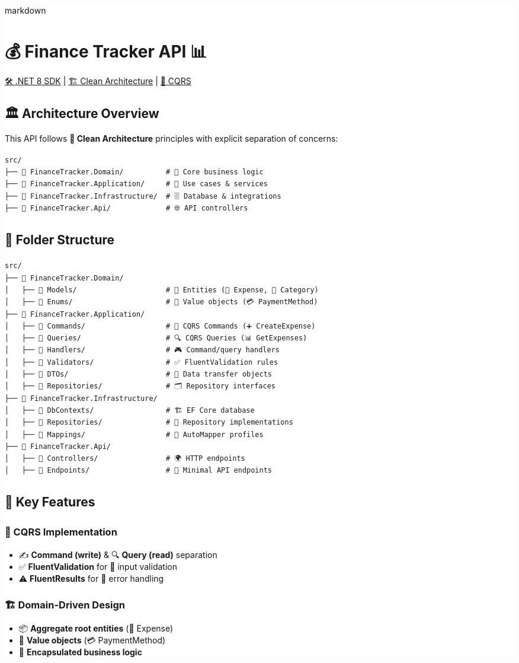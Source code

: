 markdown
# 💰 Finance Tracker API 📊

[🛠️ .NET 8 SDK](https://dotnet.microsoft.com/en-us/download/dotnet/8.0) | [🏗️ Clean Architecture](https://cleanarchitecture.com/) | [🔄 CQRS](https://martinfowler.com/bliki/CQRS.html)

## 🏛️ Architecture Overview
This API follows **🧼 Clean Architecture** principles with explicit separation of concerns:

```plaintext
src/
├── 📂 FinanceTracker.Domain/          # 🧠 Core business logic
├── 📂 FinanceTracker.Application/     # 📜 Use cases & services
├── 📂 FinanceTracker.Infrastructure/  # 🗄️ Database & integrations
├── 📂 FinanceTracker.Api/             # 🌐 API controllers
```

## 📂 Folder Structure
```plaintext
src/
├── 📂 FinanceTracker.Domain/
│   ├── 📂 Models/                     # 🏦 Entities (💸 Expense, 📌 Category)
│   ├── 📂 Enums/                      # 🔢 Value objects (💳 PaymentMethod)
├── 📂 FinanceTracker.Application/
│   ├── 📂 Commands/                   # 🚀 CQRS Commands (➕ CreateExpense)
│   ├── 📂 Queries/                    # 🔍 CQRS Queries (📊 GetExpenses)
│   ├── 📂 Handlers/                   # 🎮 Command/query handlers
│   ├── 📂 Validators/                 # ✅ FluentValidation rules
│   ├── 📂 DTOs/                       # 📩 Data transfer objects
│   ├── 📂 Repositories/               # 🗂️ Repository interfaces
├── 📂 FinanceTracker.Infrastructure/
│   ├── 📂 DbContexts/                 # 🏗️ EF Core database
│   ├── 📂 Repositories/               # 🔄 Repository implementations
│   ├── 📂 Mappings/                   # 🔁 AutoMapper profiles
├── 📂 FinanceTracker.Api/
│   ├── 📂 Controllers/                # 🌍 HTTP endpoints
│   ├── 📂 Endpoints/                  # 🚦 Minimal API endpoints
```

## 🔑 Key Features
### 🔄 CQRS Implementation
- ✍️ **Command (write)** & 🔍 **Query (read)** separation
- ✅ **FluentValidation** for 🛂 input validation
- ⚠️ **FluentResults** for 🎯 error handling

### 🏗️ Domain-Driven Design
- 📦 **Aggregate root entities** (💸 Expense)
- 🔢 **Value objects** (💳 PaymentMethod)
- 🧠 **Encapsulated business logic**
